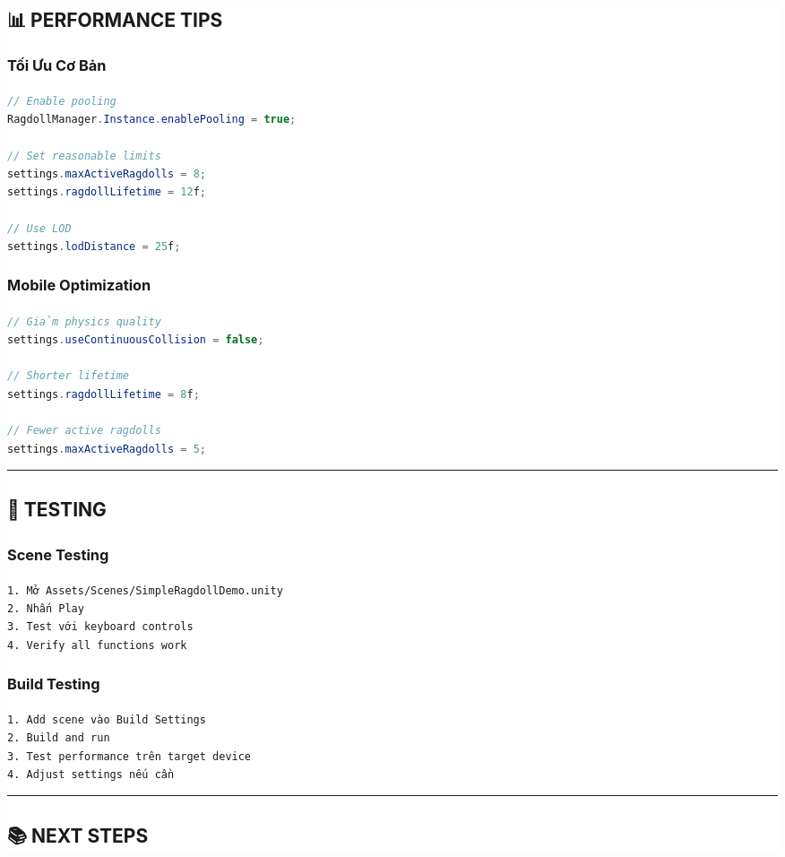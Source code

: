 
## 📊 PERFORMANCE TIPS

### Tối Ưu Cơ Bản
```csharp
// Enable pooling
RagdollManager.Instance.enablePooling = true;

// Set reasonable limits
settings.maxActiveRagdolls = 8;
settings.ragdollLifetime = 12f;

// Use LOD
settings.lodDistance = 25f;
```

### Mobile Optimization
```csharp
// Giảm physics quality
settings.useContinuousCollision = false;

// Shorter lifetime
settings.ragdollLifetime = 8f;

// Fewer active ragdolls
settings.maxActiveRagdolls = 5;
```

---

## 🧪 TESTING

### Scene Testing
```
1. Mở Assets/Scenes/SimpleRagdollDemo.unity
2. Nhấn Play
3. Test với keyboard controls
4. Verify all functions work
```

### Build Testing
```
1. Add scene vào Build Settings
2. Build and run
3. Test performance trên target device
4. Adjust settings nếu cần
```

---

## 📚 NEXT STEPS
